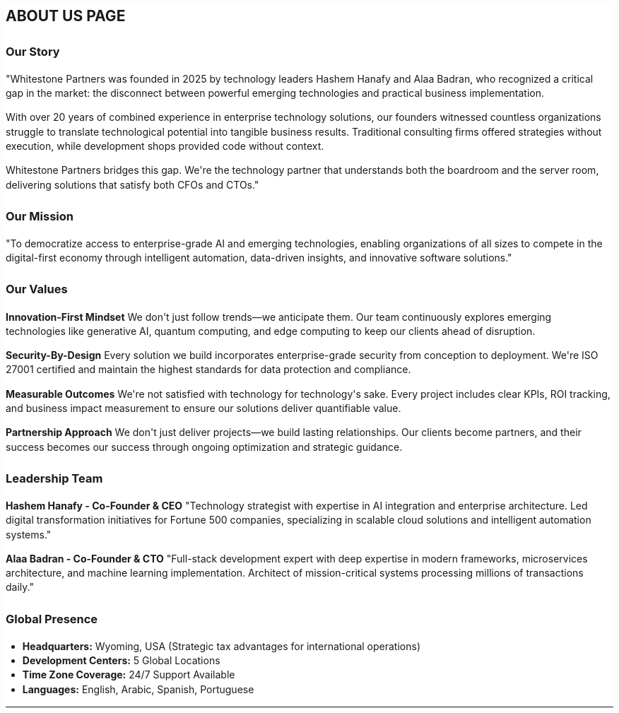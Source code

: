 ## ABOUT US PAGE

### Our Story
"Whitestone Partners was founded in 2025 by technology leaders Hashem Hanafy and Alaa Badran, who recognized a critical gap in the market: the disconnect between powerful emerging technologies and practical business implementation.

With over 20 years of combined experience in enterprise technology solutions, our founders witnessed countless organizations struggle to translate technological potential into tangible business results. Traditional consulting firms offered strategies without execution, while development shops provided code without context.

Whitestone Partners bridges this gap. We're the technology partner that understands both the boardroom and the server room, delivering solutions that satisfy both CFOs and CTOs."

### Our Mission
"To democratize access to enterprise-grade AI and emerging technologies, enabling organizations of all sizes to compete in the digital-first economy through intelligent automation, data-driven insights, and innovative software solutions."

### Our Values

**Innovation-First Mindset**
We don't just follow trends—we anticipate them. Our team continuously explores emerging technologies like generative AI, quantum computing, and edge computing to keep our clients ahead of disruption.

**Security-By-Design**
Every solution we build incorporates enterprise-grade security from conception to deployment. We're ISO 27001 certified and maintain the highest standards for data protection and compliance.

**Measurable Outcomes**
We're not satisfied with technology for technology's sake. Every project includes clear KPIs, ROI tracking, and business impact measurement to ensure our solutions deliver quantifiable value.

**Partnership Approach**
We don't just deliver projects—we build lasting relationships. Our clients become partners, and their success becomes our success through ongoing optimization and strategic guidance.

### Leadership Team

**Hashem Hanafy - Co-Founder & CEO**
"Technology strategist with expertise in AI integration and enterprise architecture. Led digital transformation initiatives for Fortune 500 companies, specializing in scalable cloud solutions and intelligent automation systems."

**Alaa Badran - Co-Founder & CTO**
"Full-stack development expert with deep expertise in modern frameworks, microservices architecture, and machine learning implementation. Architect of mission-critical systems processing millions of transactions daily."

### Global Presence
- **Headquarters:** Wyoming, USA (Strategic tax advantages for international operations)
- **Development Centers:** 5 Global Locations
- **Time Zone Coverage:** 24/7 Support Available
- **Languages:** English, Arabic, Spanish, Portuguese

---